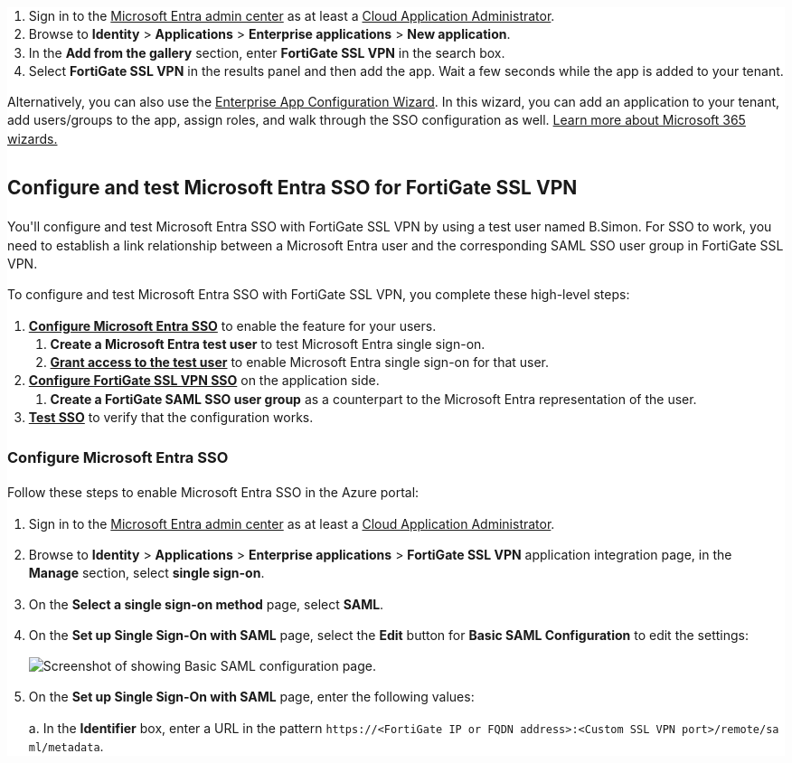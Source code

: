 1. Sign in to the [Microsoft Entra admin center](https://entra.microsoft.com) as at least a [Cloud Application Administrator](~/identity/role-based-access-control/permissions-reference.md#cloud-application-administrator).
1. Browse to **Identity** > **Applications** > **Enterprise applications** > **New application**.
1. In the **Add from the gallery** section, enter **FortiGate SSL VPN** in the search box.
1. Select **FortiGate SSL VPN** in the results panel and then add the app. Wait a few seconds while the app is added to your tenant.

 Alternatively, you can also use the [Enterprise App Configuration Wizard](https://portal.office.com/AdminPortal/home?Q=Docs#/azureadappintegration). In this wizard, you can add an application to your tenant, add users/groups to the app, assign roles, and walk through the SSO configuration as well. [Learn more about Microsoft 365 wizards.](/microsoft-365/admin/misc/azure-ad-setup-guides)

<a name='configure-and-test-azure-ad-sso-for-fortigate-ssl-vpn'></a>

## Configure and test Microsoft Entra SSO for FortiGate SSL VPN

You'll configure and test Microsoft Entra SSO with FortiGate SSL VPN by using a test user named B.Simon. For SSO to work, you need to establish a link relationship between a Microsoft Entra user and the corresponding SAML SSO user group in FortiGate SSL VPN.

To configure and test Microsoft Entra SSO with FortiGate SSL VPN, you complete these high-level steps:

1. **[Configure Microsoft Entra SSO](#configure-azure-ad-sso)** to enable the feature for your users.
    1. **Create a Microsoft Entra test user** to test Microsoft Entra single sign-on.
    1. **[Grant access to the test user](#grant-access-to-the-test-user)** to enable Microsoft Entra single sign-on for that user.
1. **[Configure FortiGate SSL VPN SSO](#configure-fortigate-ssl-vpn-sso)** on the application side.
    1. **Create a FortiGate SAML SSO user group** as a counterpart to the Microsoft Entra representation of the user.
1. **[Test SSO](#test-sso)** to verify that the configuration works.

<a name='configure-azure-ad-sso'></a>

### Configure Microsoft Entra SSO

Follow these steps to enable Microsoft Entra SSO in the Azure portal:

1. Sign in to the [Microsoft Entra admin center](https://entra.microsoft.com) as at least a [Cloud Application Administrator](~/identity/role-based-access-control/permissions-reference.md#cloud-application-administrator).
1. Browse to **Identity** > **Applications** > **Enterprise applications** > **FortiGate SSL VPN** application integration page, in the **Manage** section, select **single sign-on**.
1. On the **Select a single sign-on method** page, select **SAML**.
1. On the **Set up Single Sign-On with SAML** page, select the **Edit** button for **Basic SAML Configuration** to edit the settings:

   ![Screenshot of showing Basic SAML configuration page.](./media/fortigate-ssl-vpn-tutorial/saml-configuration.png)

1. On the **Set up Single Sign-On with SAML** page, enter the following values:

    a. In the **Identifier** box, enter a URL in the pattern
    `https://<FortiGate IP or FQDN address>:<Custom SSL VPN port>/remote/saml/metadata`.
